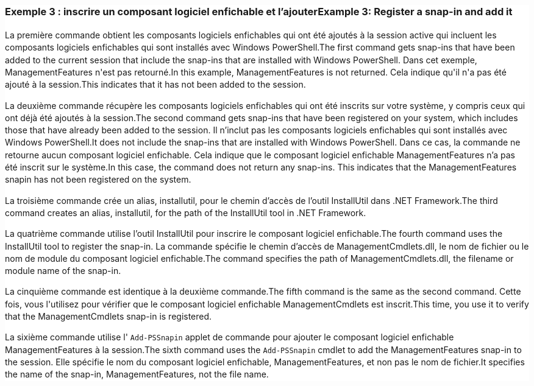 ### <span data-ttu-id="0a46a-123">Exemple 3 : inscrire un composant logiciel enfichable et l’ajouter</span><span class="sxs-lookup"><span data-stu-id="0a46a-123">Example 3: Register a snap-in and add it</span></span>

<span data-ttu-id="0a46a-124">La première commande obtient les composants logiciels enfichables qui ont été ajoutés à la session active qui incluent les composants logiciels enfichables qui sont installés avec Windows PowerShell.</span><span class="sxs-lookup"><span data-stu-id="0a46a-124">The first command gets snap-ins that have been added to the current session that include the snap-ins that are installed with Windows PowerShell.</span></span> <span data-ttu-id="0a46a-125">Dans cet exemple, ManagementFeatures n'est pas retourné.</span><span class="sxs-lookup"><span data-stu-id="0a46a-125">In this example, ManagementFeatures is not returned.</span></span> <span data-ttu-id="0a46a-126">Cela indique qu'il n'a pas été ajouté à la session.</span><span class="sxs-lookup"><span data-stu-id="0a46a-126">This indicates that it has not been added to the session.</span></span>

<span data-ttu-id="0a46a-127">La deuxième commande récupère les composants logiciels enfichables qui ont été inscrits sur votre système, y compris ceux qui ont déjà été ajoutés à la session.</span><span class="sxs-lookup"><span data-stu-id="0a46a-127">The second command gets snap-ins that have been registered on your system, which includes those that have already been added to the session.</span></span> <span data-ttu-id="0a46a-128">Il n’inclut pas les composants logiciels enfichables qui sont installés avec Windows PowerShell.</span><span class="sxs-lookup"><span data-stu-id="0a46a-128">It does not include the snap-ins that are installed with Windows PowerShell.</span></span> <span data-ttu-id="0a46a-129">Dans ce cas, la commande ne retourne aucun composant logiciel enfichable. Cela indique que le composant logiciel enfichable ManagementFeatures n’a pas été inscrit sur le système.</span><span class="sxs-lookup"><span data-stu-id="0a46a-129">In this case, the command does not return any snap-ins. This indicates that the ManagementFeatures snapin has not been registered on the system.</span></span>

<span data-ttu-id="0a46a-130">La troisième commande crée un alias, installutil, pour le chemin d’accès de l’outil InstallUtil dans .NET Framework.</span><span class="sxs-lookup"><span data-stu-id="0a46a-130">The third command creates an alias, installutil, for the path of the InstallUtil tool in .NET Framework.</span></span>

<span data-ttu-id="0a46a-131">La quatrième commande utilise l’outil InstallUtil pour inscrire le composant logiciel enfichable.</span><span class="sxs-lookup"><span data-stu-id="0a46a-131">The fourth command uses the InstallUtil tool to register the snap-in.</span></span> <span data-ttu-id="0a46a-132">La commande spécifie le chemin d’accès de ManagementCmdlets.dll, le nom de fichier ou le nom de module du composant logiciel enfichable.</span><span class="sxs-lookup"><span data-stu-id="0a46a-132">The command specifies the path of ManagementCmdlets.dll, the filename or module name of the snap-in.</span></span>

<span data-ttu-id="0a46a-133">La cinquième commande est identique à la deuxième commande.</span><span class="sxs-lookup"><span data-stu-id="0a46a-133">The fifth command is the same as the second command.</span></span> <span data-ttu-id="0a46a-134">Cette fois, vous l'utilisez pour vérifier que le composant logiciel enfichable ManagementCmdlets est inscrit.</span><span class="sxs-lookup"><span data-stu-id="0a46a-134">This time, you use it to verify that the ManagementCmdlets snap-in is registered.</span></span>

<span data-ttu-id="0a46a-135">La sixième commande utilise l' `Add-PSSnapin` applet de commande pour ajouter le composant logiciel enfichable ManagementFeatures à la session.</span><span class="sxs-lookup"><span data-stu-id="0a46a-135">The sixth command uses the `Add-PSSnapin` cmdlet to add the ManagementFeatures snap-in to the session.</span></span> <span data-ttu-id="0a46a-136">Elle spécifie le nom du composant logiciel enfichable, ManagementFeatures, et non pas le nom de fichier.</span><span class="sxs-lookup"><span data-stu-id="0a46a-136">It specifies the name of the snap-in, ManagementFeatures, not the file name.</span></span>
